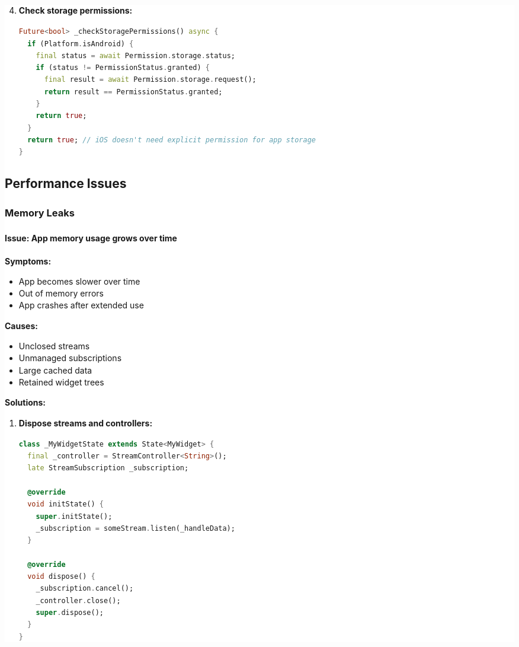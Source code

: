 4. **Check storage permissions:**
   ```dart
   Future<bool> _checkStoragePermissions() async {
     if (Platform.isAndroid) {
       final status = await Permission.storage.status;
       if (status != PermissionStatus.granted) {
         final result = await Permission.storage.request();
         return result == PermissionStatus.granted;
       }
       return true;
     }
     return true; // iOS doesn't need explicit permission for app storage
   }
   ```

## Performance Issues

### Memory Leaks

#### Issue: App memory usage grows over time

**Symptoms:**
- App becomes slower over time
- Out of memory errors
- App crashes after extended use

**Causes:**
- Unclosed streams
- Unmanaged subscriptions
- Large cached data
- Retained widget trees

**Solutions:**

1. **Dispose streams and controllers:**
   ```dart
   class _MyWidgetState extends State<MyWidget> {
     final _controller = StreamController<String>();
     late StreamSubscription _subscription;
     
     @override
     void initState() {
       super.initState();
       _subscription = someStream.listen(_handleData);
     }
     
     @override
     void dispose() {
       _subscription.cancel();
       _controller.close();
       super.dispose();
     }
   }
   ```
